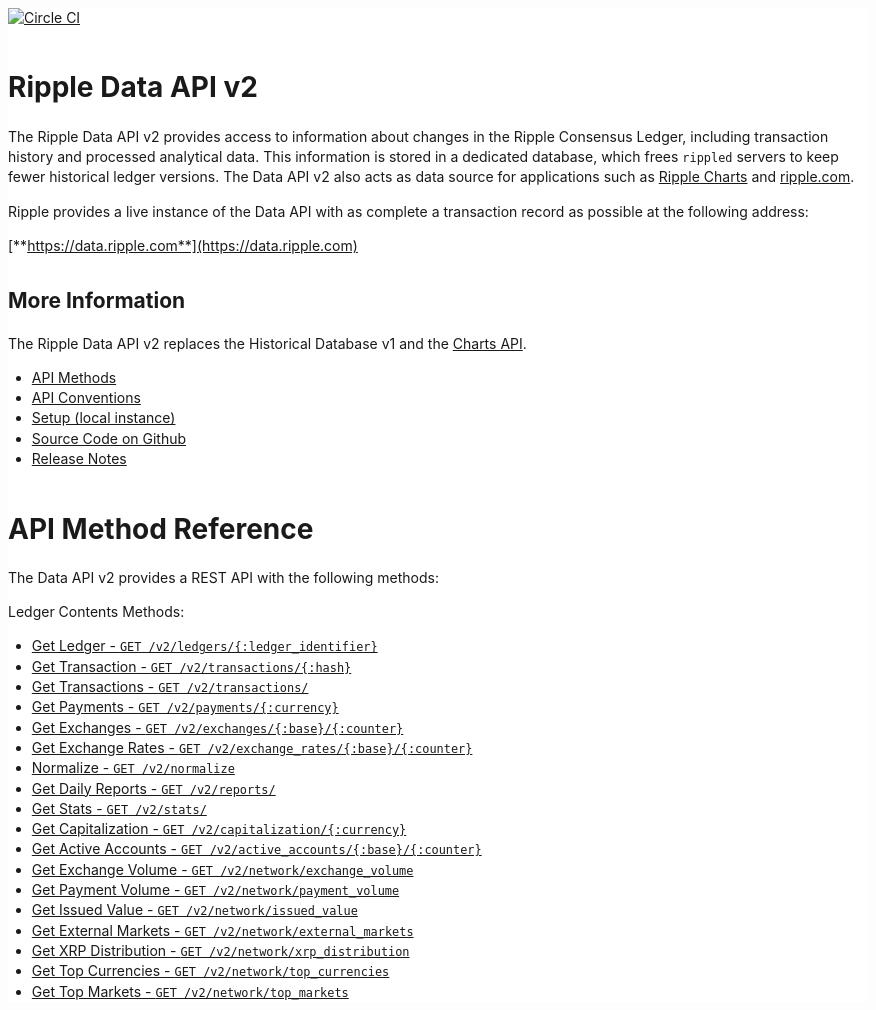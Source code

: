 [![Circle CI](https://circleci.com/gh/ripple/rippled-historical-database.svg?style=svg)](https://circleci.com/gh/ripple/rippled-historical-database)

Ripple Data API v2
==================

The Ripple Data API v2 provides access to information about changes in the Ripple Consensus Ledger, including transaction history and processed analytical data. This information is stored in a dedicated database, which frees `rippled` servers to keep fewer historical ledger versions. The Data API v2 also acts as data source for applications such as [Ripple Charts](https://www.ripplecharts.com/) and [ripple.com](https://www.ripple.com).

Ripple provides a live instance of the Data API with as complete a transaction record as possible at the following address:

[**https://data.ripple.com**](https://data.ripple.com)


## More Information ##
The Ripple Data API v2 replaces the Historical Database v1 and the [Charts API](https://github.com/ripple/ripple-data-api/).

* [API Methods](#api-method-reference)
* [API Conventions](#api-conventions)
* [Setup (local instance)](#running-the-historical-database)
* [Source Code on Github](https://github.com/ripple/rippled-historical-database)
* [Release Notes](https://github.com/ripple/rippled-historical-database/releases)

[v2.0.4]: https://github.com/ripple/rippled-historical-database/releases/tag/v2.0.4
[v2.0.5]: https://github.com/ripple/rippled-historical-database/releases/tag/v2.0.5
[v2.0.6]: https://github.com/ripple/rippled-historical-database/releases/tag/v2.0.6
[v2.0.7]: https://github.com/ripple/rippled-historical-database/releases/tag/v2.0.7
[v2.0.8]: https://github.com/ripple/rippled-historical-database/releases/tag/v2.0.8
[v2.1.0]: https://github.com/ripple/rippled-historical-database/releases/tag/v2.1.0
[v2.2.0]: https://github.com/ripple/rippled-historical-database/releases/tag/v2.2.0


# API Method Reference #

The Data API v2 provides a REST API with the following methods:

Ledger Contents Methods:

* [Get Ledger - `GET /v2/ledgers/{:ledger_identifier}`](#get-ledger)
* [Get Transaction - `GET /v2/transactions/{:hash}`](#get-transaction)
* [Get Transactions - `GET /v2/transactions/`](#get-transactions)
* [Get Payments - `GET /v2/payments/{:currency}`](#get-payments)
* [Get Exchanges - `GET /v2/exchanges/{:base}/{:counter}`](#get-exchanges)
* [Get Exchange Rates - `GET /v2/exchange_rates/{:base}/{:counter}`](#get-exchange-rates)
* [Normalize - `GET /v2/normalize`](#normalize)
* [Get Daily Reports - `GET /v2/reports/`](#get-daily-reports)
* [Get Stats - `GET /v2/stats/`](#get-stats)
* [Get Capitalization - `GET /v2/capitalization/{:currency}`](#get-capitalization)
* [Get Active Accounts - `GET /v2/active_accounts/{:base}/{:counter}`](#get-active-accounts)
* [Get Exchange Volume - `GET /v2/network/exchange_volume`](#get-exchange-volume)
* [Get Payment Volume - `GET /v2/network/payment_volume`](#get-payment-volume)
* [Get Issued Value - `GET /v2/network/issued_value`](#get-issued-value)
* [Get External Markets - `GET /v2/network/external_markets`](#get-external-markets)
* [Get XRP Distribution - `GET /v2/network/xrp_distribution`](#get-xrp-distribution)
* [Get Top Currencies - `GET /v2/network/top_currencies`](#get-top-currencies)
* [Get Top Markets - `GET /v2/network/top_markets`](#get-top-markets)
